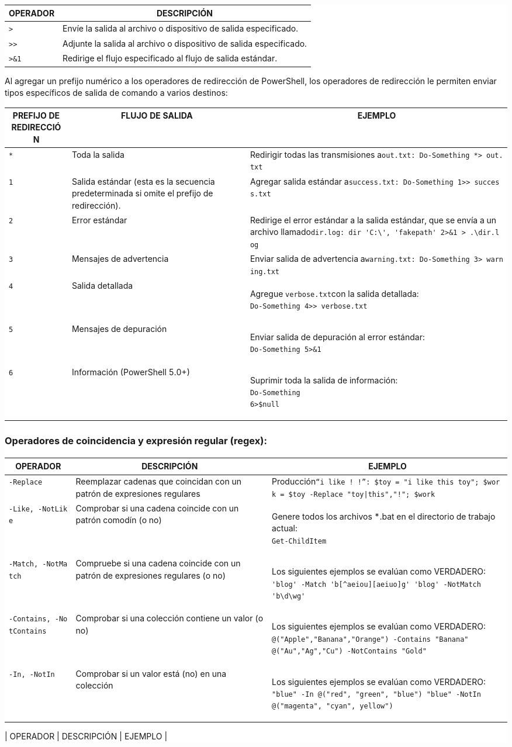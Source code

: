 | OPERADOR | DESCRIPCIÓN                                                        |
| -------- | ------------------------------------------------------------------ |
| `>`      | Envíe la salida al archivo o dispositivo de salida especificado.   |
| `>>`     | Adjunte la salida al archivo o dispositivo de salida especificado. |
| `>&1`    | Redirige el flujo especificado al flujo de salida estándar.        |

Al agregar un prefijo numérico a los operadores de redirección de PowerShell, los operadores de redirección le permiten enviar tipos específicos de salida de comando a varios destinos:

| PREFIJO DE REDIRECCIÓN | FLUJO DE SALIDA                                                                           | EJEMPLO                                                                                                                             |
| ---------------------- | ----------------------------------------------------------------------------------------- | ----------------------------------------------------------------------------------------------------------------------------------- |
| `*`                    | Toda la salida                                                                            | Redirigir todas las transmisiones a`out.txt: Do-Something *> out.txt`                                                               |
| `1`                    | Salida estándar (esta es la secuencia predeterminada si omite el prefijo de redirección). | Agregar salida estándar a`success.txt: Do-Something 1>> success.txt`                                                                |
| `2`                    | Error estándar                                                                            | Redirige el error estándar a la salida estándar, que se envía a un archivo llamado`dir.log: dir 'C:\', 'fakepath' 2>&1 > .\dir.log` |
| `3`                    | Mensajes de advertencia                                                                   | Enviar salida de advertencia a`warning.txt: Do-Something 3> warning.txt`                                                            |
| `4`                    | Salida detallada                                                                          | <p>Agregue <code>verbose.txt</code>con la salida detallada:<br><code>Do-Something 4>> verbose.txt</code></p>                        |
| `5`                    | Mensajes de depuración                                                                    | <p>Enviar salida de depuración al error estándar:<br><code>Do-Something 5>&#x26;1</code></p>                                        |
| `6`                    | Información (PowerShell 5.0+)                                                             | <p>Suprimir toda la salida de información: <br><code>Do-Something 6>$null</code></p>                                                |

### Operadores de coincidencia y expresión regular (regex):

| OPERADOR                  | DESCRIPCIÓN                                                                    | EJEMPLO                                                                                                                                                                                                                                                           |
| ------------------------- | ------------------------------------------------------------------------------ | ----------------------------------------------------------------------------------------------------------------------------------------------------------------------------------------------------------------------------------------------------------------- |
| `-Replace`                | Reemplazar cadenas que coincidan con un patrón de expresiones regulares        | Producción`“i like ! !”: $toy = "i like this toy"; $work = $toy -Replace "toy\|this","!"; $work`                                                                                                                                                                  |
| `-Like, -NotLike`         | Comprobar si una cadena coincide con un patrón comodín (o no)                  | <p>Genere todos los archivos *.bat en el directorio de trabajo actual:<br><code>Get-ChildItem | Where-Object {$_.name  -Like "*.bat"}</code><br><br>Genere todos los demás archivos:<br><code>Get-ChildItem | Where-Object {$_.name  -NotLike "*.bat"}</code></p> |
| `-Match, -NotMatch`       | Compruebe si una cadena coincide con un patrón de expresiones regulares (o no) | <p>Los siguientes ejemplos se evalúan como VERDADERO:<br><code>'blog' -Match 'b[^aeiou][aeiuo]g' 'blog' -NotMatch 'b\d\wg'</code></p>                                                                                                                             |
| `-Contains, -NotContains` | Comprobar si una colección contiene un valor (o no)                            | <p>Los siguientes ejemplos se evalúan como VERDADERO:<br><code>@("Apple","Banana","Orange") -Contains "Banana" @("Au","Ag","Cu") -NotContains "Gold"</code></p>                                                                                                   |
| `-In, -NotIn`             | Comprobar si un valor está (no) en una colección                               | <p>Los siguientes ejemplos se evalúan como VERDADERO:<br><code>"blue" -In @("red", "green", "blue") "blue" -NotIn @("magenta", "cyan", yellow")</code></p>                                                                                                        |

| OPERADOR                  | DESCRIPCIÓN                                                                    | EJEMPLO                                                                                                                                                                                                                                                           |